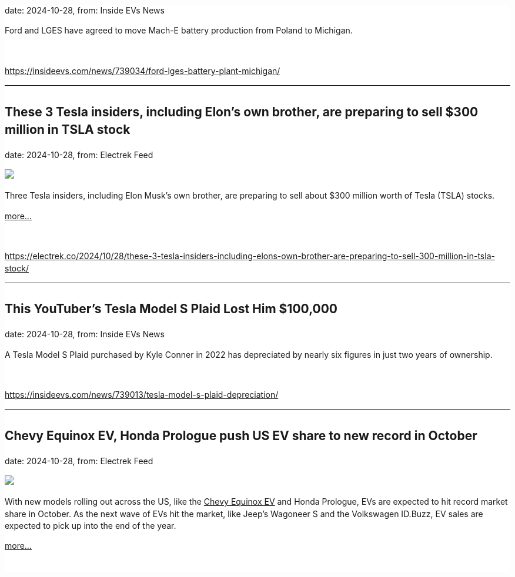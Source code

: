 date: 2024-10-28, from: Inside EVs News

Ford and LGES have agreed to move Mach-E battery production from Poland to Michigan. 

<br> 

<https://insideevs.com/news/739034/ford-lges-battery-plant-michigan/>

---

## These 3 Tesla insiders, including Elon’s own brother, are preparing to sell $300 million in TSLA stock

date: 2024-10-28, from: Electrek Feed

<div class="feat-image"><img src="https://electrek.co/wp-content/uploads/sites/3/2024/02/Kimbal-Musk-self-driving-Tesla.jpg?quality=82&#038;strip=all&#038;w=1600" /></div><p>Three Tesla insiders, including Elon Musk’s own brother, are preparing to sell about $300 million worth of Tesla (TSLA) stocks.</p>



 <a data-layer-pagetype="post" data-layer-postcategory="tesla" data-layer-viewtype="unknown" data-post-id="386510" href="https://electrek.co/2024/10/28/these-3-tesla-insiders-including-elons-own-brother-are-preparing-to-sell-300-million-in-tsla-stock/#more-386510" class="more-link">more…</a> 

<br> 

<https://electrek.co/2024/10/28/these-3-tesla-insiders-including-elons-own-brother-are-preparing-to-sell-300-million-in-tsla-stock/>

---

## This YouTuber’s Tesla Model S Plaid Lost Him $100,000

date: 2024-10-28, from: Inside EVs News

A Tesla Model S Plaid purchased by Kyle Conner in 2022 has depreciated by nearly six figures in just two years of ownership. 

<br> 

<https://insideevs.com/news/739013/tesla-model-s-plaid-depreciation/>

---

## Chevy Equinox EV, Honda Prologue push US EV share to new record in October

date: 2024-10-28, from: Electrek Feed

<div class="feat-image"><img src="https://electrek.co/wp-content/uploads/sites/3/2024/10/35000-Chevy-Equinox-EV-1.jpeg?quality=82&#038;strip=all&#038;w=1400" /></div><p>With new models rolling out across the US, like the <a href="https://electrek.co/guides/chevy-equinox-ev/">Chevy Equinox EV</a> and Honda Prologue, EVs are expected to hit record market share in October. As the next wave of EVs hit the market, like Jeep’s Wagoneer S and the Volkswagen ID.Buzz, EV sales are expected to pick up into the end of the year.</p>



 <a data-layer-pagetype="post" data-layer-postcategory="chevy-equinox-ev,honda-prologue" data-layer-viewtype="unknown" data-post-id="386501" href="https://electrek.co/2024/10/28/chevy-equinox-honda-prologue-drive-record-ev-share-october/#more-386501" class="more-link">more…</a> 

<br> 
